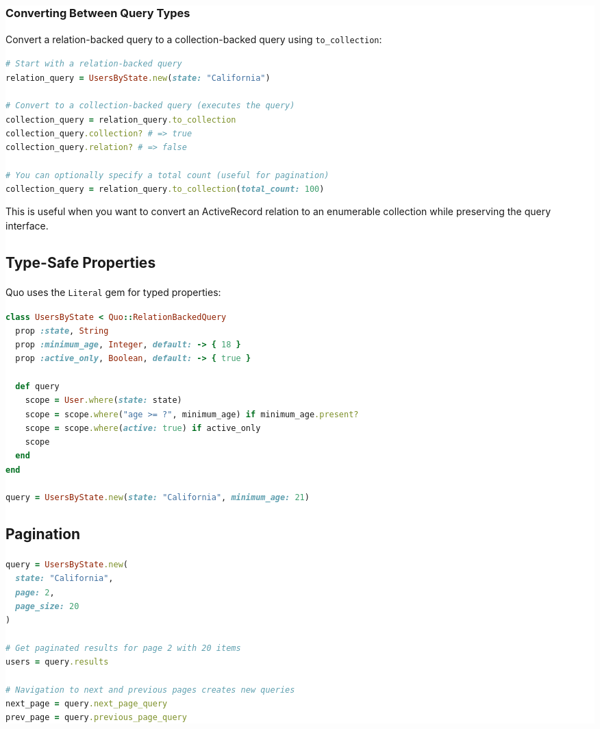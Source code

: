 ### Converting Between Query Types

Convert a relation-backed query to a collection-backed query using `to_collection`:

```ruby
# Start with a relation-backed query
relation_query = UsersByState.new(state: "California")

# Convert to a collection-backed query (executes the query)
collection_query = relation_query.to_collection
collection_query.collection? # => true
collection_query.relation? # => false

# You can optionally specify a total count (useful for pagination)
collection_query = relation_query.to_collection(total_count: 100)
```

This is useful when you want to convert an ActiveRecord relation to an enumerable collection while preserving the query interface.

## Type-Safe Properties

Quo uses the `Literal` gem for typed properties:

```ruby
class UsersByState < Quo::RelationBackedQuery
  prop :state, String
  prop :minimum_age, Integer, default: -> { 18 }
  prop :active_only, Boolean, default: -> { true }

  def query
    scope = User.where(state: state)
    scope = scope.where("age >= ?", minimum_age) if minimum_age.present?
    scope = scope.where(active: true) if active_only
    scope
  end
end

query = UsersByState.new(state: "California", minimum_age: 21)
```

## Pagination

```ruby
query = UsersByState.new(
  state: "California",
  page: 2,
  page_size: 20
)

# Get paginated results for page 2 with 20 items
users = query.results

# Navigation to next and previous pages creates new queries
next_page = query.next_page_query
prev_page = query.previous_page_query
```
